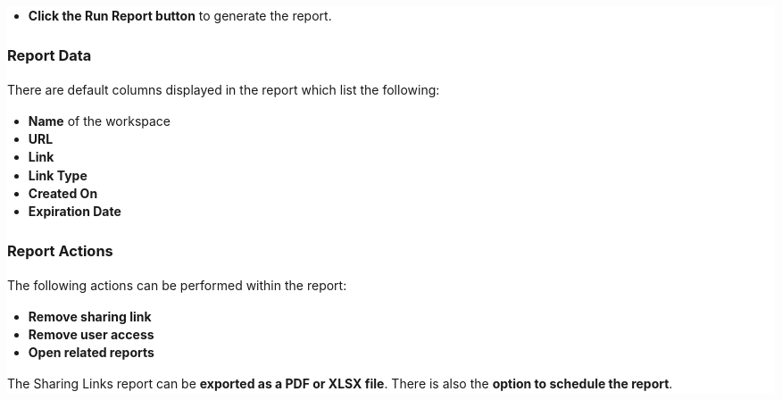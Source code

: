 * **Click the Run Report button** to generate the report.

### Report Data

There are default columns displayed in the report which list the following:
    
* **Name** of the workspace
* **URL**
* **Link**
* **Link Type**
* **Created On**
* **Expiration Date**

### Report Actions

The following actions can be performed within the report:
* **Remove sharing link**
* **Remove user access**
* **Open related reports**

The Sharing Links report can be **exported as a PDF or XLSX file**. There is also the **option to schedule the report**.

